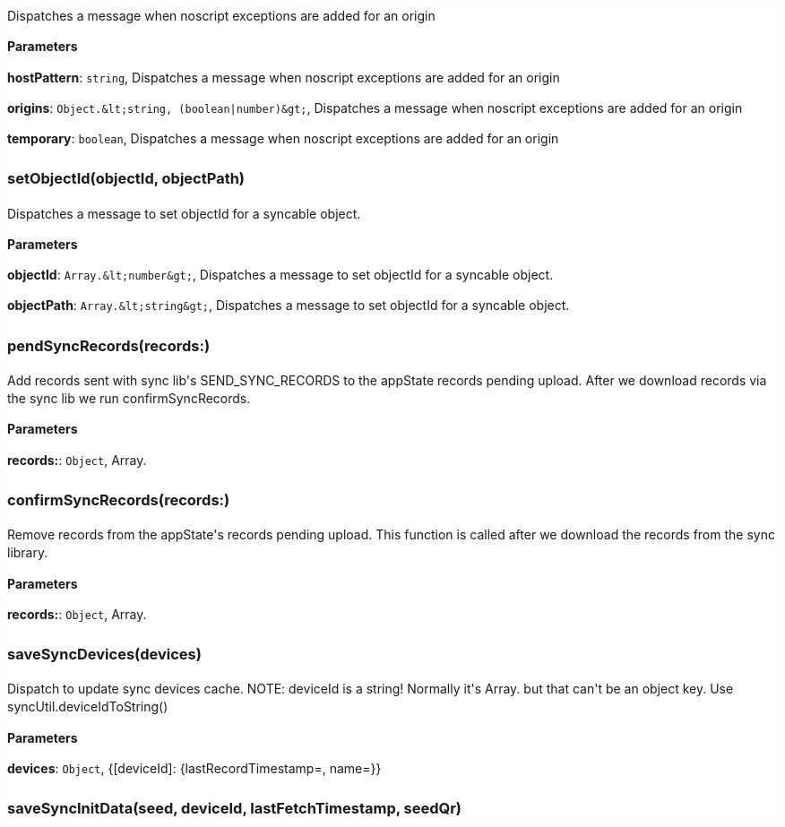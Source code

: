 Dispatches a message when noscript exceptions are added for an origin

**Parameters**

**hostPattern**: `string`, Dispatches a message when noscript exceptions are added for an origin

**origins**: `Object.&lt;string, (boolean|number)&gt;`, Dispatches a message when noscript exceptions are added for an origin

**temporary**: `boolean`, Dispatches a message when noscript exceptions are added for an origin



### setObjectId(objectId, objectPath) 

Dispatches a message to set objectId for a syncable object.

**Parameters**

**objectId**: `Array.&lt;number&gt;`, Dispatches a message to set objectId for a syncable object.

**objectPath**: `Array.&lt;string&gt;`, Dispatches a message to set objectId for a syncable object.



### pendSyncRecords(records:) 

Add records sent with sync lib's SEND_SYNC_RECORDS to the appState
records pending upload. After we download records via the sync lib
we run confirmSyncRecords.

**Parameters**

**records:**: `Object`, Array.<object>



### confirmSyncRecords(records:) 

Remove records from the appState's records pending upload.
This function is called after we download the records from the sync
library.

**Parameters**

**records:**: `Object`, Array.<object>



### saveSyncDevices(devices) 

Dispatch to update sync devices cache.
NOTE: deviceId is a string! Normally it's Array.<number> but that can't
be an object key. Use syncUtil.deviceIdToString()

**Parameters**

**devices**: `Object`, {[deviceId]: {lastRecordTimestamp=, name=}}



### saveSyncInitData(seed, deviceId, lastFetchTimestamp, seedQr) 
